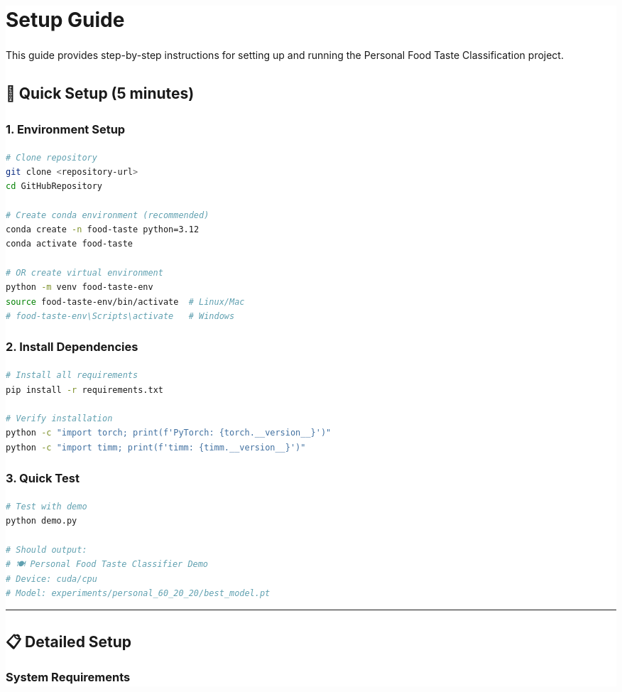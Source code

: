 # Setup Guide

This guide provides step-by-step instructions for setting up and running the Personal Food Taste Classification project.

## 🚀 **Quick Setup (5 minutes)**

### 1. Environment Setup
```bash
# Clone repository
git clone <repository-url>
cd GitHubRepository

# Create conda environment (recommended)
conda create -n food-taste python=3.12
conda activate food-taste

# OR create virtual environment
python -m venv food-taste-env
source food-taste-env/bin/activate  # Linux/Mac
# food-taste-env\Scripts\activate   # Windows
```

### 2. Install Dependencies
```bash
# Install all requirements
pip install -r requirements.txt

# Verify installation
python -c "import torch; print(f'PyTorch: {torch.__version__}')"
python -c "import timm; print(f'timm: {timm.__version__}')"
```

### 3. Quick Test
```bash
# Test with demo
python demo.py

# Should output:
# 🍽️ Personal Food Taste Classifier Demo
# Device: cuda/cpu
# Model: experiments/personal_60_20_20/best_model.pt
```

---

## 📋 **Detailed Setup**

### **System Requirements**
